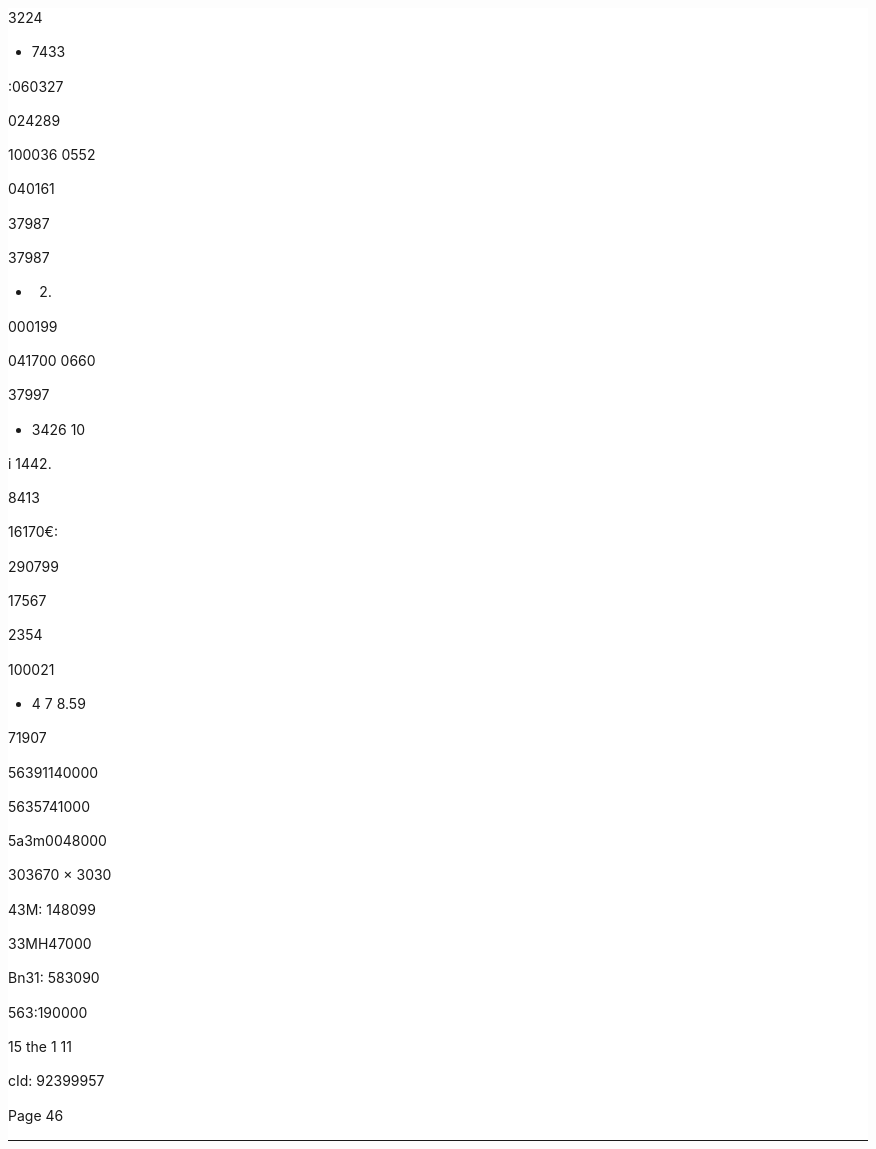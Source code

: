 3224

* 7433

:060327

024289

100036 0552

040161

37987

37987

+ 2.

000199

041700 0660

37997

* 3426 10

i 1442.

8413

16170€:

290799

17567

2354

100021

* 4 7 8.59

71907

56391140000

5635741000

5a3m0048000

303670 × 3030

43M: 148099

33MH47000

Bn31: 583090

563:190000

15 the 1 11

cId: 92399957

Page 46

---